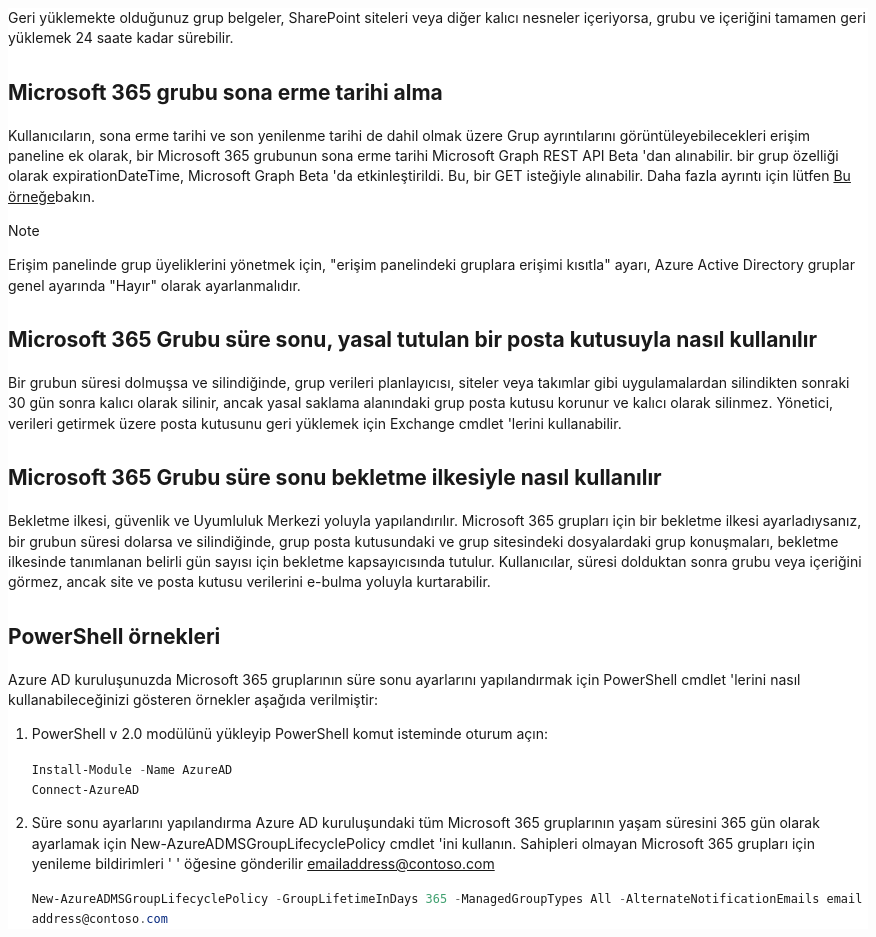 Geri yüklemekte olduğunuz grup belgeler, SharePoint siteleri veya diğer kalıcı nesneler içeriyorsa, grubu ve içeriğini tamamen geri yüklemek 24 saate kadar sürebilir.

## <a name="how-to-retrieve-microsoft-365-group-expiration-date"></a>Microsoft 365 grubu sona erme tarihi alma

Kullanıcıların, sona erme tarihi ve son yenilenme tarihi de dahil olmak üzere Grup ayrıntılarını görüntüleyebilecekleri erişim paneline ek olarak, bir Microsoft 365 grubunun sona erme tarihi Microsoft Graph REST API Beta 'dan alınabilir. bir grup özelliği olarak expirationDateTime, Microsoft Graph Beta 'da etkinleştirildi. Bu, bir GET isteğiyle alınabilir. Daha fazla ayrıntı için lütfen [Bu örneğe](/graph/api/group-get?view=graph-rest-beta#example&preserve-view=true)bakın.

> [!NOTE]
> Erişim panelinde grup üyeliklerini yönetmek için, "erişim panelindeki gruplara erişimi kısıtla" ayarı, Azure Active Directory gruplar genel ayarında "Hayır" olarak ayarlanmalıdır.

## <a name="how-microsoft-365-group-expiration-works-with-a-mailbox-on-legal-hold"></a>Microsoft 365 Grubu süre sonu, yasal tutulan bir posta kutusuyla nasıl kullanılır

Bir grubun süresi dolmuşsa ve silindiğinde, grup verileri planlayıcısı, siteler veya takımlar gibi uygulamalardan silindikten sonraki 30 gün sonra kalıcı olarak silinir, ancak yasal saklama alanındaki grup posta kutusu korunur ve kalıcı olarak silinmez. Yönetici, verileri getirmek üzere posta kutusunu geri yüklemek için Exchange cmdlet 'lerini kullanabilir.

## <a name="how-microsoft-365-group-expiration-works-with-retention-policy"></a>Microsoft 365 Grubu süre sonu bekletme ilkesiyle nasıl kullanılır

Bekletme ilkesi, güvenlik ve Uyumluluk Merkezi yoluyla yapılandırılır. Microsoft 365 grupları için bir bekletme ilkesi ayarladıysanız, bir grubun süresi dolarsa ve silindiğinde, grup posta kutusundaki ve grup sitesindeki dosyalardaki grup konuşmaları, bekletme ilkesinde tanımlanan belirli gün sayısı için bekletme kapsayıcısında tutulur. Kullanıcılar, süresi dolduktan sonra grubu veya içeriğini görmez, ancak site ve posta kutusu verilerini e-bulma yoluyla kurtarabilir.

## <a name="powershell-examples"></a>PowerShell örnekleri

Azure AD kuruluşunuzda Microsoft 365 gruplarının süre sonu ayarlarını yapılandırmak için PowerShell cmdlet 'lerini nasıl kullanabileceğinizi gösteren örnekler aşağıda verilmiştir:

1. PowerShell v 2.0 modülünü yükleyip PowerShell komut isteminde oturum açın:

   ``` PowerShell
   Install-Module -Name AzureAD
   Connect-AzureAD
   ```

1. Süre sonu ayarlarını yapılandırma Azure AD kuruluşundaki tüm Microsoft 365 gruplarının yaşam süresini 365 gün olarak ayarlamak için New-AzureADMSGroupLifecyclePolicy cmdlet 'ini kullanın. Sahipleri olmayan Microsoft 365 grupları için yenileme bildirimleri ' ' öğesine gönderilir emailaddress@contoso.com
  
   ``` PowerShell
   New-AzureADMSGroupLifecyclePolicy -GroupLifetimeInDays 365 -ManagedGroupTypes All -AlternateNotificationEmails emailaddress@contoso.com
   ```

